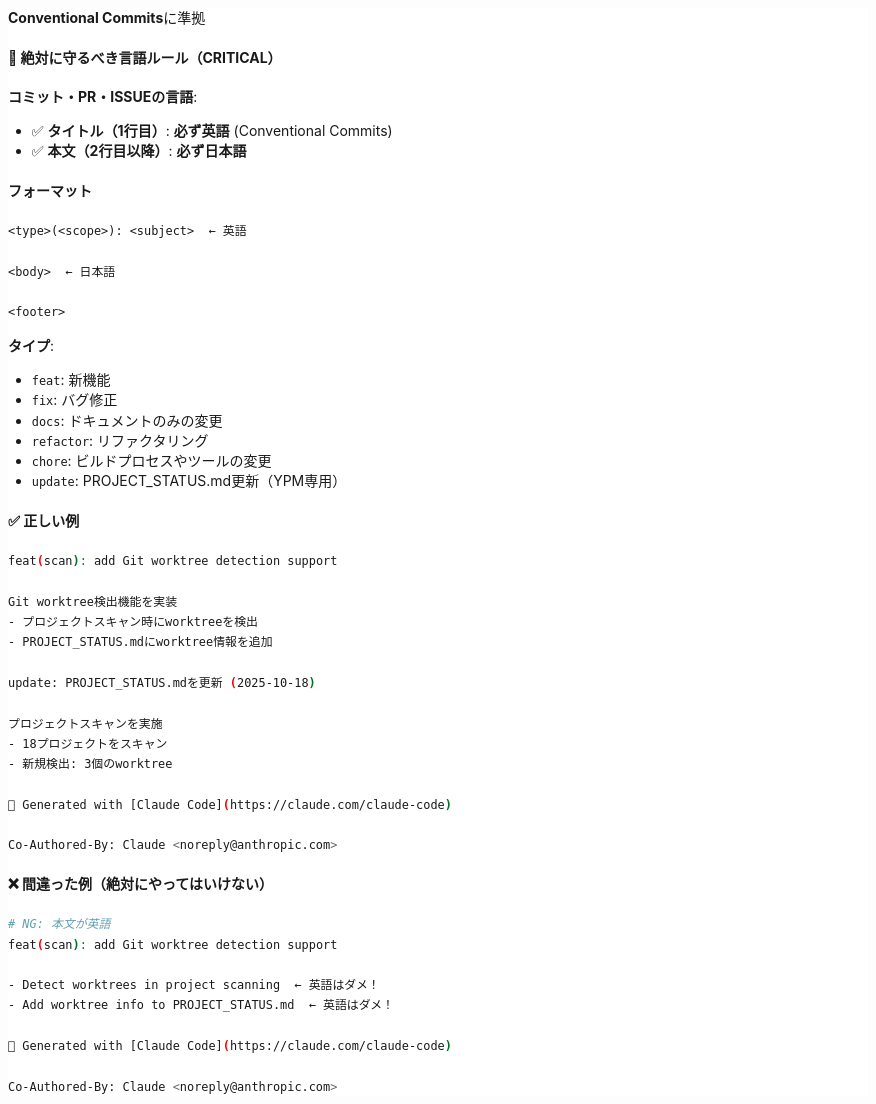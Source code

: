 **Conventional Commits**に準拠

#### 🚨 絶対に守るべき言語ルール（CRITICAL）

**コミット・PR・ISSUEの言語**:
- ✅ **タイトル（1行目）**: **必ず英語** (Conventional Commits)
- ✅ **本文（2行目以降）**: **必ず日本語**

#### フォーマット

```
<type>(<scope>): <subject>  ← 英語

<body>  ← 日本語

<footer>
```

**タイプ**:
- `feat`: 新機能
- `fix`: バグ修正
- `docs`: ドキュメントのみの変更
- `refactor`: リファクタリング
- `chore`: ビルドプロセスやツールの変更
- `update`: PROJECT_STATUS.md更新（YPM専用）

#### ✅ 正しい例

```bash
feat(scan): add Git worktree detection support

Git worktree検出機能を実装
- プロジェクトスキャン時にworktreeを検出
- PROJECT_STATUS.mdにworktree情報を追加

update: PROJECT_STATUS.mdを更新 (2025-10-18)

プロジェクトスキャンを実施
- 18プロジェクトをスキャン
- 新規検出: 3個のworktree

🤖 Generated with [Claude Code](https://claude.com/claude-code)

Co-Authored-By: Claude <noreply@anthropic.com>
```

#### ❌ 間違った例（絶対にやってはいけない）

```bash
# NG: 本文が英語
feat(scan): add Git worktree detection support

- Detect worktrees in project scanning  ← 英語はダメ！
- Add worktree info to PROJECT_STATUS.md  ← 英語はダメ！

🤖 Generated with [Claude Code](https://claude.com/claude-code)

Co-Authored-By: Claude <noreply@anthropic.com>
```
